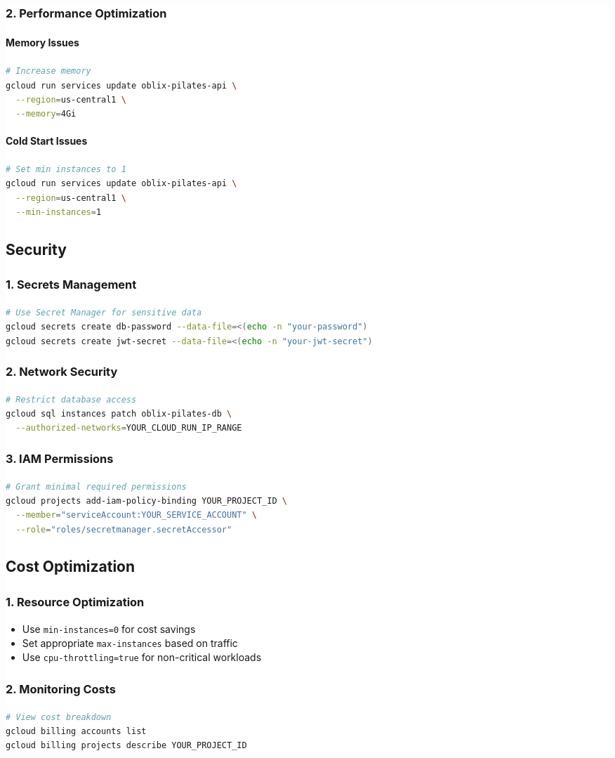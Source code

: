 ### 2. Performance Optimization

#### Memory Issues
```bash
# Increase memory
gcloud run services update oblix-pilates-api \
  --region=us-central1 \
  --memory=4Gi
```

#### Cold Start Issues
```bash
# Set min instances to 1
gcloud run services update oblix-pilates-api \
  --region=us-central1 \
  --min-instances=1
```

## Security

### 1. Secrets Management
```bash
# Use Secret Manager for sensitive data
gcloud secrets create db-password --data-file=<(echo -n "your-password")
gcloud secrets create jwt-secret --data-file=<(echo -n "your-jwt-secret")
```

### 2. Network Security
```bash
# Restrict database access
gcloud sql instances patch oblix-pilates-db \
  --authorized-networks=YOUR_CLOUD_RUN_IP_RANGE
```

### 3. IAM Permissions
```bash
# Grant minimal required permissions
gcloud projects add-iam-policy-binding YOUR_PROJECT_ID \
  --member="serviceAccount:YOUR_SERVICE_ACCOUNT" \
  --role="roles/secretmanager.secretAccessor"
```

## Cost Optimization

### 1. Resource Optimization
- Use `min-instances=0` for cost savings
- Set appropriate `max-instances` based on traffic
- Use `cpu-throttling=true` for non-critical workloads

### 2. Monitoring Costs
```bash
# View cost breakdown
gcloud billing accounts list
gcloud billing projects describe YOUR_PROJECT_ID
```
